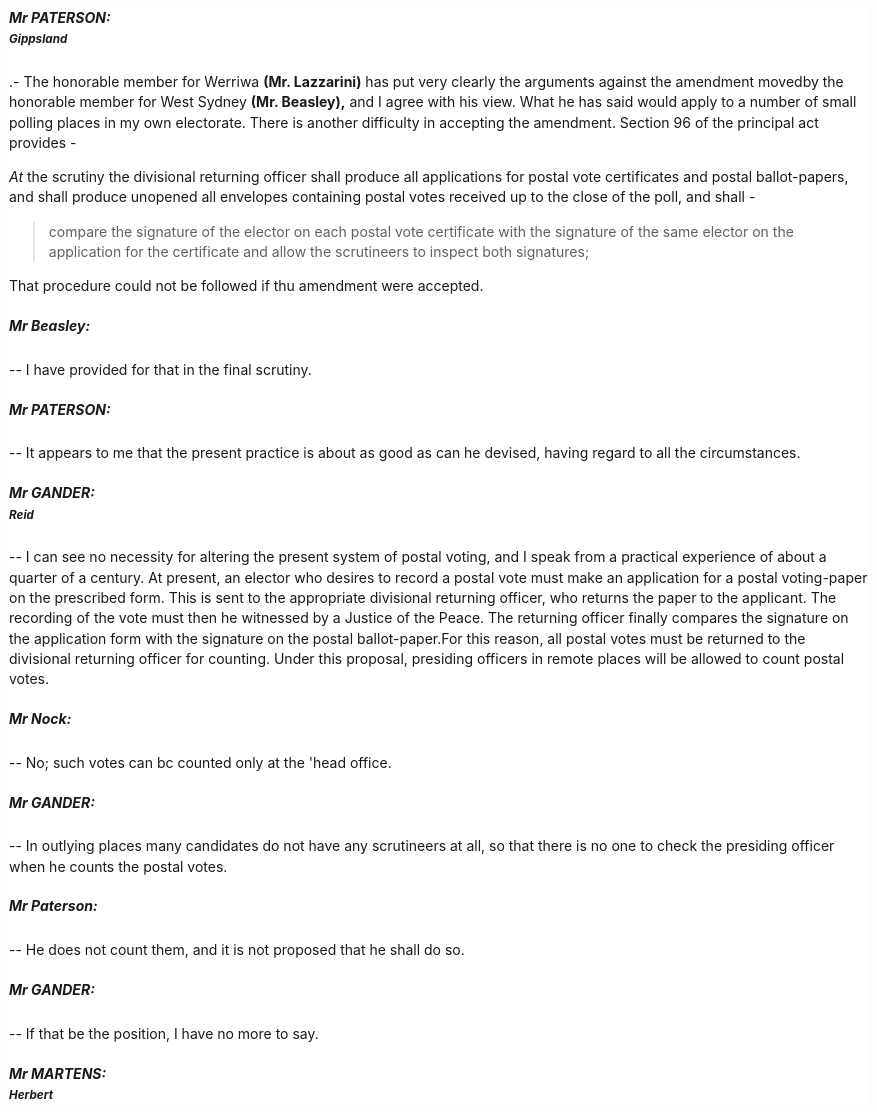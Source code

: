##### Mr PATERSON:<br><small class="text-muted">Gippsland</small>

.- The honorable member for Werriwa  **(Mr. Lazzarini)**  has put very clearly the arguments against the amendment movedby the honorable member for West Sydney  **(Mr. Beasley),**  and I agree with his view. What he has said would apply to a number of small polling places in my own electorate. There is another difficulty in accepting the amendment. Section 96 of the principal act provides - 

  >
 *At* the scrutiny the divisional returning officer shall produce all applications for postal vote certificates and postal ballot-papers, and shall produce unopened all envelopes containing postal votes received up to the close of the poll, and shall - 
  >
  >compare the signature of the elector on each postal vote certificate with the signature of the same elector on the application for the certificate and allow the scrutineers to inspect both signatures; 

That procedure could not be followed if thu amendment were accepted. 

##### Mr Beasley:

--  I have provided for that in the final scrutiny. 

##### Mr PATERSON:

-- It appears to me that the present practice is about as good as can he devised, having regard to all the circumstances. 

##### Mr GANDER:<br><small class="text-muted">Reid</small>

--  I can see no necessity for altering the present system of postal voting, and I speak from a practical experience of about a quarter of a century. At present, an elector who desires to record a postal vote must make an application for a postal voting-paper on the prescribed form. This is sent to the appropriate divisional returning officer, who returns the paper to the applicant. The recording of the vote must then he witnessed by a Justice of the Peace. The returning officer finally compares the signature on the application form with the signature on the postal ballot-paper.For this reason, all postal votes must be returned to the divisional returning officer for counting. Under this proposal, presiding officers in remote places will be allowed to count postal votes. 

##### Mr Nock:

--  No; such votes can bc counted only at the 'head office. 

##### Mr GANDER:

-- In outlying places many candidates do not have any scrutineers at all, so that there is no one to check the presiding officer when he counts the postal votes. 

##### Mr Paterson:

--  He does not count them, and it is not proposed that he shall do so. 

##### Mr GANDER:

-- If that be the position, I have no more to say. 

##### Mr MARTENS:<br><small class="text-muted">Herbert</small>

